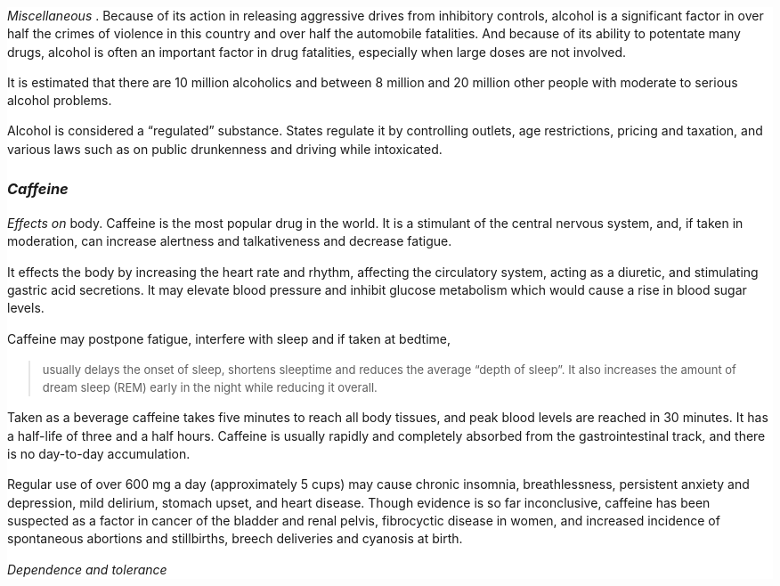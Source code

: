 <i>
Miscellaneous
</i>
. Because of its action in releasing aggressive drives from inhibitory controls, alcohol is a significant factor in over half the crimes of violence in this country and over half the automobile fatalities. And because of its ability to potentate many drugs, alcohol is often an important factor in drug fatalities, especially when large doses are not involved.
</p>
<p>
It is estimated that there are 10 million alcoholics and between 8 million and 20 million other people with moderate to serious alcohol problems.
</p>
<p>
Alcohol is considered a “regulated” substance. States regulate it by controlling outlets, age restrictions, pricing and taxation, and various laws such as on public drunkenness and driving while intoxicated.
</p>
<h3>
<i>
Caffeine
</i>
</h3>
<i>
Effects
</i>
<i>
on
</i>
body. Caffeine is the most popular drug in the world. It is a stimulant of the central nervous system, and, if taken in moderation, can increase alertness and talkativeness and decrease fatigue.
<p>
It effects the body by increasing the heart rate and rhythm, affecting the circulatory system, acting as a diuretic, and stimulating gastric acid secretions. It may elevate blood pressure and inhibit glucose metabolism which would cause a rise in blood sugar levels.
</p>
<p>
Caffeine may postpone fatigue, interfere with sleep and if taken at bedtime,
</p>
<blockquote>
<font size="-1">
usually delays the onset of sleep, shortens sleeptime and reduces the average “depth of sleep”. It also increases the amount of dream sleep (REM) early in the night while reducing it overall.
</font>
</blockquote>
Taken as a beverage caffeine takes five minutes to reach all body tissues, and peak blood levels are reached in 30 minutes. It has a half-life of three and a half hours. Caffeine is usually rapidly and completely absorbed from the gastrointestinal track, and there is no day-to-day accumulation.
<p>
Regular use of over 600 mg a day (approximately 5 cups) may cause chronic insomnia, breathlessness, persistent anxiety and depression, mild delirium, stomach upset, and heart disease. Though evidence is so far inconclusive, caffeine has been suspected as a factor in cancer of the bladder and renal pelvis, fibrocyctic disease in women, and increased incidence of spontaneous abortions and stillbirths, breech deliveries and cyanosis at birth.
</p>
<p>
<i>
Dependence
</i>
<i>
and
</i>
<i>
tolerance
</i>